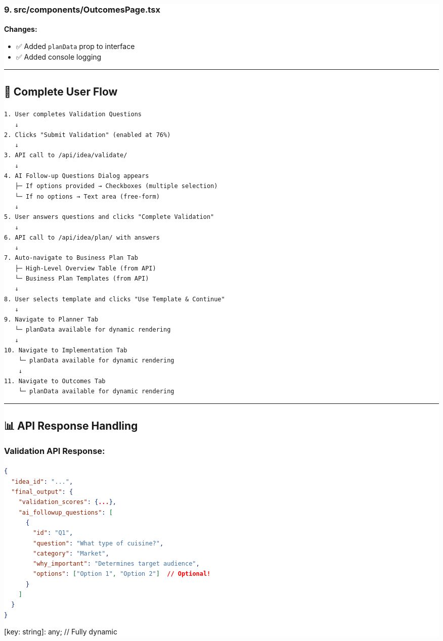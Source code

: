 
### 9. **src/components/OutcomesPage.tsx**
**Changes:**
- ✅ Added `planData` prop to interface
- ✅ Added console logging

---

## 🔄 Complete User Flow

```
1. User completes Validation Questions
   ↓
2. Clicks "Submit Validation" (enabled at 76%)
   ↓
3. API call to /api/idea/validate/
   ↓
4. AI Follow-up Questions Dialog appears
   ├─ If options provided → Checkboxes (multiple selection)
   └─ If no options → Text area (free-form)
   ↓
5. User answers questions and clicks "Complete Validation"
   ↓
6. API call to /api/idea/plan/ with answers
   ↓
7. Auto-navigate to Business Plan Tab
   ├─ High-Level Overview Table (from API)
   └─ Business Plan Templates (from API)
   ↓
8. User selects template and clicks "Use Template & Continue"
   ↓
9. Navigate to Planner Tab
   └─ planData available for dynamic rendering
   ↓
10. Navigate to Implementation Tab
    └─ planData available for dynamic rendering
    ↓
11. Navigate to Outcomes Tab
    └─ planData available for dynamic rendering
```

---

## 📊 API Response Handling

### **Validation API Response:**
```json
{
  "idea_id": "...",
  "final_output": {
    "validation_scores": {...},
    "ai_followup_questions": [
      {
        "id": "Q1",
        "question": "What type of cuisine?",
        "category": "Market",
        "why_important": "Determines target audience",
        "options": ["Option 1", "Option 2"]  // Optional!
      }
    ]
  }
}
```


  [key: string]: any;  // Fully dynamic
